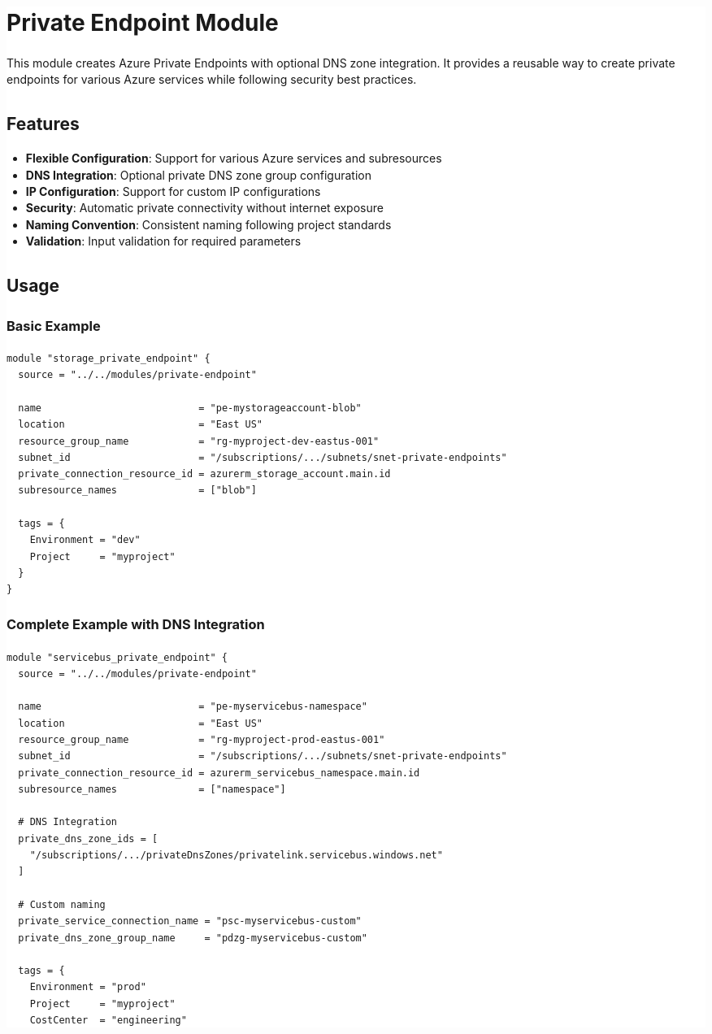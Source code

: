 # Private Endpoint Module

This module creates Azure Private Endpoints with optional DNS zone integration. It provides a reusable way to create private endpoints for various Azure services while following security best practices.

## Features

- **Flexible Configuration**: Support for various Azure services and subresources
- **DNS Integration**: Optional private DNS zone group configuration
- **IP Configuration**: Support for custom IP configurations
- **Security**: Automatic private connectivity without internet exposure
- **Naming Convention**: Consistent naming following project standards
- **Validation**: Input validation for required parameters

## Usage

### Basic Example

```hcl
module "storage_private_endpoint" {
  source = "../../modules/private-endpoint"

  name                           = "pe-mystorageaccount-blob"
  location                       = "East US"
  resource_group_name            = "rg-myproject-dev-eastus-001"
  subnet_id                      = "/subscriptions/.../subnets/snet-private-endpoints"
  private_connection_resource_id = azurerm_storage_account.main.id
  subresource_names              = ["blob"]

  tags = {
    Environment = "dev"
    Project     = "myproject"
  }
}
```

### Complete Example with DNS Integration

```hcl
module "servicebus_private_endpoint" {
  source = "../../modules/private-endpoint"

  name                           = "pe-myservicebus-namespace"
  location                       = "East US"
  resource_group_name            = "rg-myproject-prod-eastus-001"
  subnet_id                      = "/subscriptions/.../subnets/snet-private-endpoints"
  private_connection_resource_id = azurerm_servicebus_namespace.main.id
  subresource_names              = ["namespace"]

  # DNS Integration
  private_dns_zone_ids = [
    "/subscriptions/.../privateDnsZones/privatelink.servicebus.windows.net"
  ]

  # Custom naming
  private_service_connection_name = "psc-myservicebus-custom"
  private_dns_zone_group_name     = "pdzg-myservicebus-custom"

  tags = {
    Environment = "prod"
    Project     = "myproject"
    CostCenter  = "engineering"
```